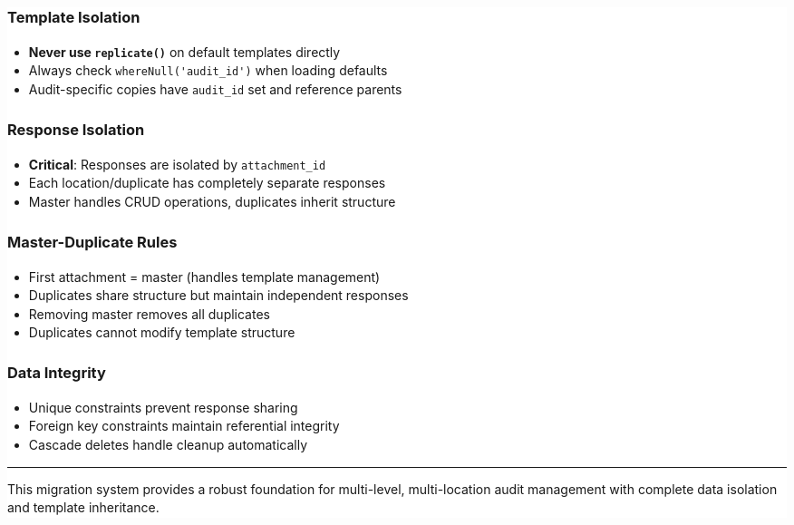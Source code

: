 ### Template Isolation
- **Never use `replicate()`** on default templates directly
- Always check `whereNull('audit_id')` when loading defaults
- Audit-specific copies have `audit_id` set and reference parents

### Response Isolation
- **Critical**: Responses are isolated by `attachment_id`
- Each location/duplicate has completely separate responses
- Master handles CRUD operations, duplicates inherit structure

### Master-Duplicate Rules
- First attachment = master (handles template management)
- Duplicates share structure but maintain independent responses
- Removing master removes all duplicates
- Duplicates cannot modify template structure

### Data Integrity
- Unique constraints prevent response sharing
- Foreign key constraints maintain referential integrity
- Cascade deletes handle cleanup automatically

---

This migration system provides a robust foundation for multi-level, multi-location audit management with complete data isolation and template inheritance.
